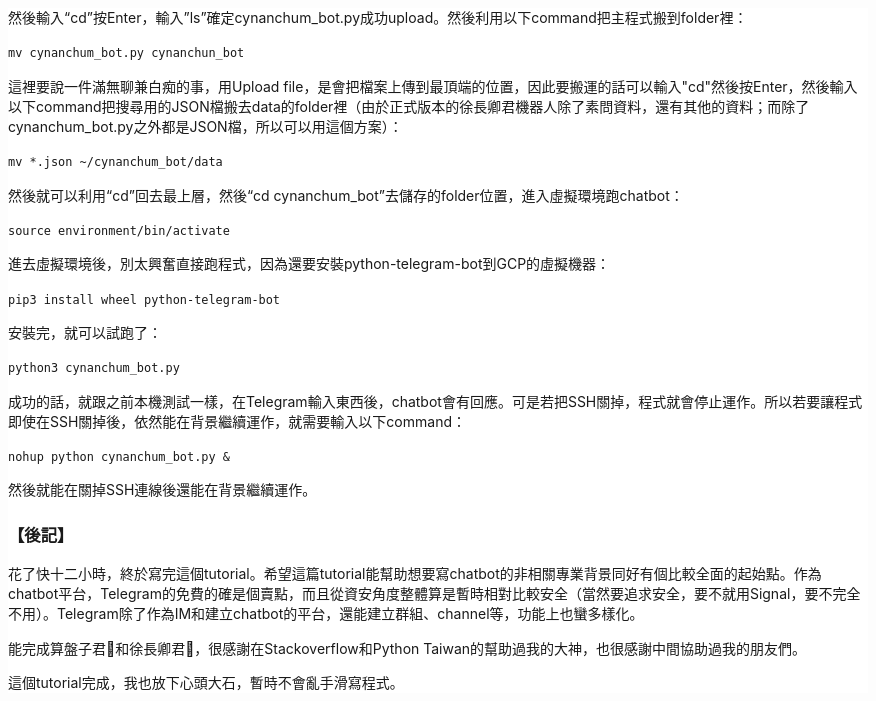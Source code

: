 然後輸入“cd”按Enter，輸入”ls”確定cynanchum\_bot.py成功upload。然後利用以下command把主程式搬到folder裡：

```
mv cynanchum_bot.py cynanchun_bot
```

這裡要說一件滿無聊兼白痴的事，用Upload file，是會把檔案上傳到最頂端的位置，因此要搬運的話可以輸入"cd"然後按Enter，然後輸入以下command把搜尋用的JSON檔搬去data的folder裡（由於正式版本的徐長卿君機器人除了素問資料，還有其他的資料；而除了cynanchum\_bot.py之外都是JSON檔，所以可以用這個方案）：

```
mv *.json ~/cynanchum_bot/data
```

然後就可以利用“cd”回去最上層，然後“cd cynanchum\_bot”去儲存的folder位置，進入虛擬環境跑chatbot：

```
source environment/bin/activate
```

進去虛擬環境後，別太興奮直接跑程式，因為還要安裝python-telegram-bot到GCP的虛擬機器：

```
pip3 install wheel python-telegram-bot
```

安裝完，就可以試跑了：

```
python3 cynanchum_bot.py
```

成功的話，就跟之前本機測試一樣，在Telegram輸入東西後，chatbot會有回應。可是若把SSH關掉，程式就會停止運作。所以若要讓程式即使在SSH關掉後，依然能在背景繼續運作，就需要輸入以下command：

```
nohup python cynanchum_bot.py &
```

然後就能在關掉SSH連線後還能在背景繼續運作。

### 【後記】

花了快十二小時，終於寫完這個tutorial。希望這篇tutorial能幫助想要寫chatbot的非相關專業背景同好有個比較全面的起始點。作為chatbot平台，Telegram的免費的確是個賣點，而且從資安角度整體算是暫時相對比較安全（當然要追求安全，要不就用Signal，要不完全不用）。Telegram除了作為IM和建立chatbot的平台，還能建立群組、channel等，功能上也蠻多樣化。

能完成算盤子君🤖️和徐長卿君🤖️，很感謝在Stackoverflow和Python Taiwan的幫助過我的大神，也很感謝中間協助過我的朋友們。

這個tutorial完成，我也放下心頭大石，暫時不會亂手滑寫程式。
